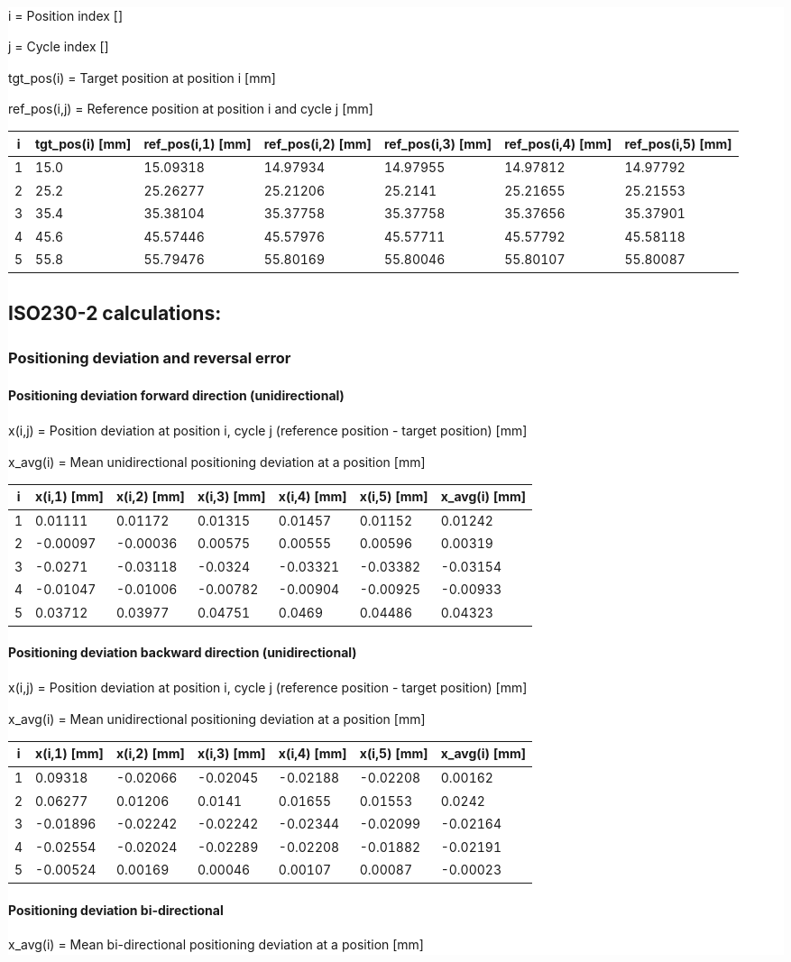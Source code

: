 i = Position index []

j = Cycle index []

tgt_pos(i) = Target position at position i [mm]

ref_pos(i,j) = Reference position at position i and cycle j [mm]

i |tgt_pos(i) [mm]|ref_pos(i,1) [mm]|ref_pos(i,2) [mm]|ref_pos(i,3) [mm]|ref_pos(i,4) [mm]|ref_pos(i,5) [mm]|
--- |--- |--- |--- |--- |--- |--- |
1|15.0|15.09318|14.97934|14.97955|14.97812|14.97792|
2|25.2|25.26277|25.21206|25.2141|25.21655|25.21553|
3|35.4|35.38104|35.37758|35.37758|35.37656|35.37901|
4|45.6|45.57446|45.57976|45.57711|45.57792|45.58118|
5|55.8|55.79476|55.80169|55.80046|55.80107|55.80087|


## ISO230-2 calculations:

### Positioning deviation and reversal error

#### Positioning deviation forward direction (unidirectional)

x(i,j)   = Position deviation at position i, cycle j (reference position - target position) [mm]

x_avg(i) = Mean unidirectional positioning deviation at a position [mm]

i |x(i,1) [mm]|x(i,2) [mm]|x(i,3) [mm]|x(i,4) [mm]|x(i,5) [mm]|x_avg(i) [mm]|
--- |--- |--- |--- |--- |--- |--- |
1|0.01111|0.01172|0.01315|0.01457|0.01152|0.01242|
2|-0.00097|-0.00036|0.00575|0.00555|0.00596|0.00319|
3|-0.0271|-0.03118|-0.0324|-0.03321|-0.03382|-0.03154|
4|-0.01047|-0.01006|-0.00782|-0.00904|-0.00925|-0.00933|
5|0.03712|0.03977|0.04751|0.0469|0.04486|0.04323|

#### Positioning deviation backward direction (unidirectional)

x(i,j)   = Position deviation at position i, cycle j (reference position - target position) [mm]

x_avg(i) = Mean unidirectional positioning deviation at a position [mm]

i |x(i,1) [mm]|x(i,2) [mm]|x(i,3) [mm]|x(i,4) [mm]|x(i,5) [mm]|x_avg(i) [mm]|
--- |--- |--- |--- |--- |--- |--- |
1|0.09318|-0.02066|-0.02045|-0.02188|-0.02208|0.00162|
2|0.06277|0.01206|0.0141|0.01655|0.01553|0.0242|
3|-0.01896|-0.02242|-0.02242|-0.02344|-0.02099|-0.02164|
4|-0.02554|-0.02024|-0.02289|-0.02208|-0.01882|-0.02191|
5|-0.00524|0.00169|0.00046|0.00107|0.00087|-0.00023|

#### Positioning deviation bi-directional

x_avg(i) = Mean bi-directional positioning deviation at a position [mm]
